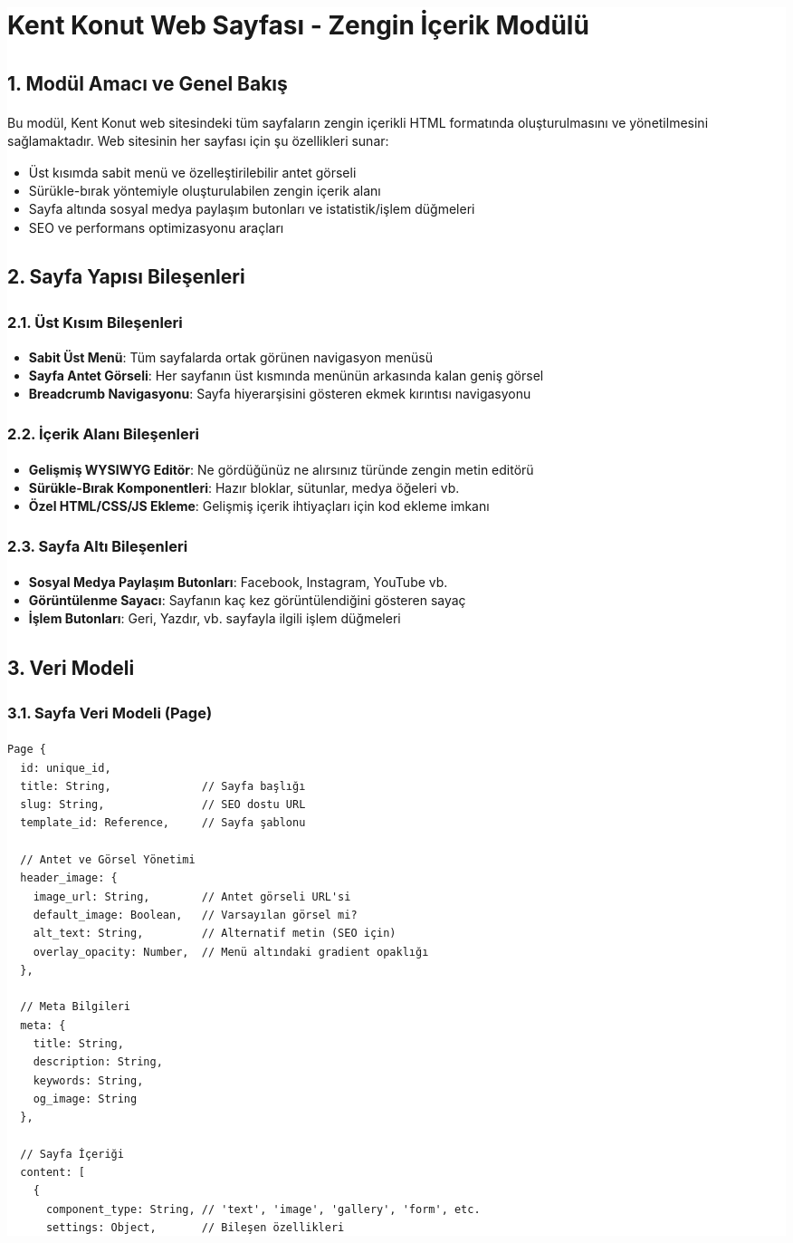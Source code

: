 # Kent Konut Web Sayfası - Zengin İçerik Modülü

## 1. Modül Amacı ve Genel Bakış

Bu modül, Kent Konut web sitesindeki tüm sayfaların zengin içerikli HTML formatında oluşturulmasını ve yönetilmesini sağlamaktadır. Web sitesinin her sayfası için şu özellikleri sunar:

- Üst kısımda sabit menü ve özelleştirilebilir antet görseli
- Sürükle-bırak yöntemiyle oluşturulabilen zengin içerik alanı
- Sayfa altında sosyal medya paylaşım butonları ve istatistik/işlem düğmeleri
- SEO ve performans optimizasyonu araçları

## 2. Sayfa Yapısı Bileşenleri

### 2.1. Üst Kısım Bileşenleri
- **Sabit Üst Menü**: Tüm sayfalarda ortak görünen navigasyon menüsü
- **Sayfa Antet Görseli**: Her sayfanın üst kısmında menünün arkasında kalan geniş görsel
- **Breadcrumb Navigasyonu**: Sayfa hiyerarşisini gösteren ekmek kırıntısı navigasyonu

### 2.2. İçerik Alanı Bileşenleri
- **Gelişmiş WYSIWYG Editör**: Ne gördüğünüz ne alırsınız türünde zengin metin editörü
- **Sürükle-Bırak Komponentleri**: Hazır bloklar, sütunlar, medya öğeleri vb.
- **Özel HTML/CSS/JS Ekleme**: Gelişmiş içerik ihtiyaçları için kod ekleme imkanı

### 2.3. Sayfa Altı Bileşenleri
- **Sosyal Medya Paylaşım Butonları**: Facebook, Instagram, YouTube vb.
- **Görüntülenme Sayacı**: Sayfanın kaç kez görüntülendiğini gösteren sayaç
- **İşlem Butonları**: Geri, Yazdır, vb. sayfayla ilgili işlem düğmeleri 

## 3. Veri Modeli

### 3.1. Sayfa Veri Modeli (Page)

```
Page {
  id: unique_id,
  title: String,              // Sayfa başlığı
  slug: String,               // SEO dostu URL
  template_id: Reference,     // Sayfa şablonu
  
  // Antet ve Görsel Yönetimi
  header_image: {
    image_url: String,        // Antet görseli URL'si
    default_image: Boolean,   // Varsayılan görsel mi?
    alt_text: String,         // Alternatif metin (SEO için)
    overlay_opacity: Number,  // Menü altındaki gradient opaklığı
  },
  
  // Meta Bilgileri
  meta: {
    title: String,
    description: String,
    keywords: String,
    og_image: String
  },
  
  // Sayfa İçeriği
  content: [
    {
      component_type: String, // 'text', 'image', 'gallery', 'form', etc.
      settings: Object,       // Bileşen özellikleri
```